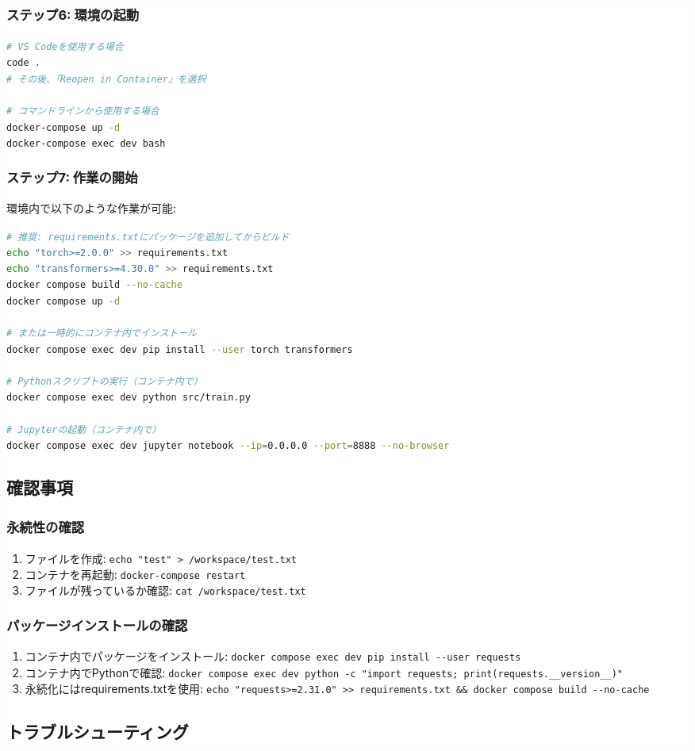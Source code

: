 ```yaml
```

### ステップ6: 環境の起動

```bash
# VS Codeを使用する場合
code .
# その後、「Reopen in Container」を選択

# コマンドラインから使用する場合
docker-compose up -d
docker-compose exec dev bash
```

### ステップ7: 作業の開始

環境内で以下のような作業が可能:

```bash
# 推奨: requirements.txtにパッケージを追加してからビルド
echo "torch>=2.0.0" >> requirements.txt
echo "transformers>=4.30.0" >> requirements.txt
docker compose build --no-cache
docker compose up -d

# または一時的にコンテナ内でインストール
docker compose exec dev pip install --user torch transformers

# Pythonスクリプトの実行（コンテナ内で）
docker compose exec dev python src/train.py

# Jupyterの起動（コンテナ内で）
docker compose exec dev jupyter notebook --ip=0.0.0.0 --port=8888 --no-browser
```

## 確認事項

### 永続性の確認
1. ファイルを作成: `echo "test" > /workspace/test.txt`
2. コンテナを再起動: `docker-compose restart`
3. ファイルが残っているか確認: `cat /workspace/test.txt`

### パッケージインストールの確認
1. コンテナ内でパッケージをインストール: `docker compose exec dev pip install --user requests`
2. コンテナ内でPythonで確認: `docker compose exec dev python -c "import requests; print(requests.__version__)"`
3. 永続化にはrequirements.txtを使用: `echo "requests>=2.31.0" >> requirements.txt && docker compose build --no-cache`

## トラブルシューティング
